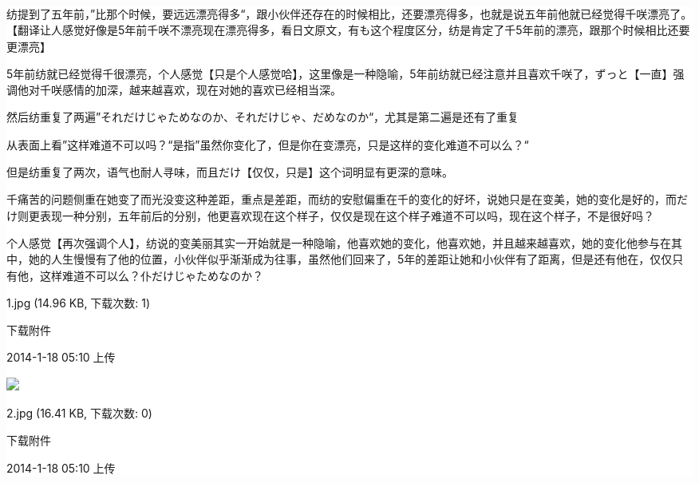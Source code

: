 

纺提到了五年前，”比那个时候，要远远漂亮得多“，跟小伙伴还存在的时候相比，还要漂亮得多，也就是说五年前他就已经觉得千咲漂亮了。【翻译让人感觉好像是5年前千咲不漂亮现在漂亮得多，看日文原文，有も这个程度区分，纺是肯定了千5年前的漂亮，跟那个时候相比还要更漂亮】



5年前纺就已经觉得千很漂亮，个人感觉【只是个人感觉哈】，这里像是一种隐喻，5年前纺就已经注意并且喜欢千咲了，ずっと【一直】强调他对千咲感情的加深，越来越喜欢，现在对她的喜欢已经相当深。



然后纺重复了两遍”それだけじゃためなのか、それだけじゃ、だめなのか“，尤其是第二遍是还有了重复



从表面上看”这样难道不可以吗？“是指”虽然你变化了，但是你在变漂亮，只是这样的变化难道不可以么？“

但是纺重复了两次，语气也耐人寻味，而且だけ【仅仅，只是】这个词明显有更深的意味。



千痛苦的问题侧重在她变了而光没变这种差距，重点是差距，而纺的安慰偏重在千的变化的好坏，说她只是在变美，她的变化是好的，而だけ则更表现一种分别，五年前后的分别，他更喜欢现在这个样子，仅仅是现在这个样子难道不可以吗，现在这个样子，不是很好吗？


个人感觉【再次强调个人】，纺说的变美丽其实一开始就是一种隐喻，他喜欢她的变化，他喜欢她，并且越来越喜欢，她的变化他参与在其中，她的人生慢慢有了他的位置，小伙伴似乎渐渐成为往事，虽然他们回来了，5年的差距让她和小伙伴有了距离，但是还有他在，仅仅只有他，这样难道不可以么？仆だけじゃためなのか？






1.jpg
(14.96 KB, 下载次数: 1)




下载附件


2014-1-18 05:10 上传









<img src="http://img.saraba1st.com/forum/201401/18/051036bygzshhpu9thdh63.jpg" referrerpolicy="no-referrer">









2.jpg
(16.41 KB, 下载次数: 0)




下载附件


2014-1-18 05:10 上传



